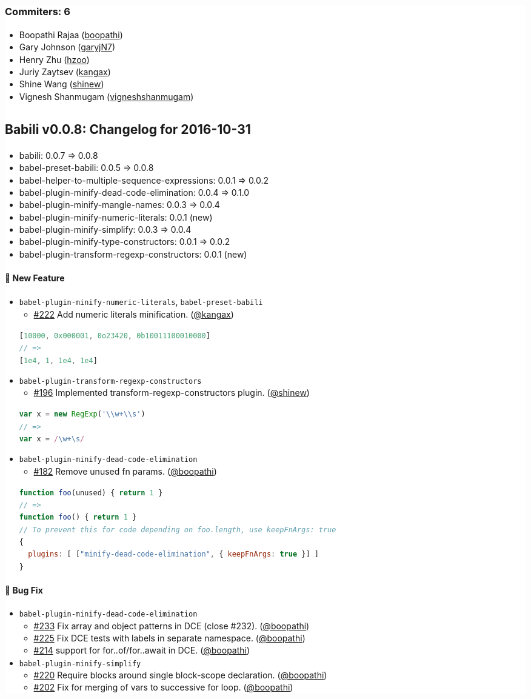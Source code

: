 ### Commiters: 6

- Boopathi Rajaa ([boopathi](https://github.com/boopathi))
- Gary Johnson ([garyjN7](https://github.com/garyjN7))
- Henry Zhu ([hzoo](https://github.com/hzoo))
- Juriy Zaytsev ([kangax](https://github.com/kangax))
- Shine Wang ([shinew](https://github.com/shinew))
- Vignesh Shanmugam ([vigneshshanmugam](https://github.com/vigneshshanmugam))

## Babili v0.0.8: Changelog for 2016-10-31

- babili: 0.0.7 => 0.0.8
- babel-preset-babili: 0.0.5 => 0.0.8
- babel-helper-to-multiple-sequence-expressions: 0.0.1 => 0.0.2
- babel-plugin-minify-dead-code-elimination: 0.0.4 => 0.1.0
- babel-plugin-minify-mangle-names: 0.0.3 => 0.0.4
- babel-plugin-minify-numeric-literals: 0.0.1 (new)
- babel-plugin-minify-simplify: 0.0.3 => 0.0.4
- babel-plugin-minify-type-constructors: 0.0.1 => 0.0.2
- babel-plugin-transform-regexp-constructors: 0.0.1 (new)

#### :rocket: New Feature
* `babel-plugin-minify-numeric-literals`, `babel-preset-babili`
  * [#222](https://github.com/babel/babili/pull/222) Add numeric literals minification. ([@kangax](https://github.com/kangax))
  ```js
  [10000, 0x000001, 0o23420, 0b10011100010000]
  // =>
  [1e4, 1, 1e4, 1e4]
  ```
* `babel-plugin-transform-regexp-constructors`
  * [#196](https://github.com/babel/babili/pull/196) Implemented transform-regexp-constructors plugin. ([@shinew](https://github.com/shinew))
  ```js
  var x = new RegExp('\\w+\\s')
  // =>
  var x = /\w+\s/
  ```
* `babel-plugin-minify-dead-code-elimination`
  * [#182](https://github.com/babel/babili/pull/182) Remove unused fn params. ([@boopathi](https://github.com/boopathi))
  ```js
  function foo(unused) { return 1 }
  // =>
  function foo() { return 1 }
  // To prevent this for code depending on foo.length, use keepFnArgs: true
  {
    plugins: [ ["minify-dead-code-elimination", { keepFnArgs: true }] ]
  }
  ```

#### :bug: Bug Fix
* `babel-plugin-minify-dead-code-elimination`
  * [#233](https://github.com/babel/babili/pull/233) Fix array and object patterns in DCE (close #232). ([@boopathi](https://github.com/boopathi))
  * [#225](https://github.com/babel/babili/pull/225) Fix DCE tests with labels in separate namespace. ([@boopathi](https://github.com/boopathi))
  * [#214](https://github.com/babel/babili/pull/214) support for for..of/for..await in DCE. ([@boopathi](https://github.com/boopathi))
* `babel-plugin-minify-simplify`
  * [#220](https://github.com/babel/babili/pull/220) Require blocks around single block-scope declaration. ([@boopathi](https://github.com/boopathi))
  * [#202](https://github.com/babel/babili/pull/202) Fix for merging of vars to successive for loop. ([@boopathi](https://github.com/boopathi))